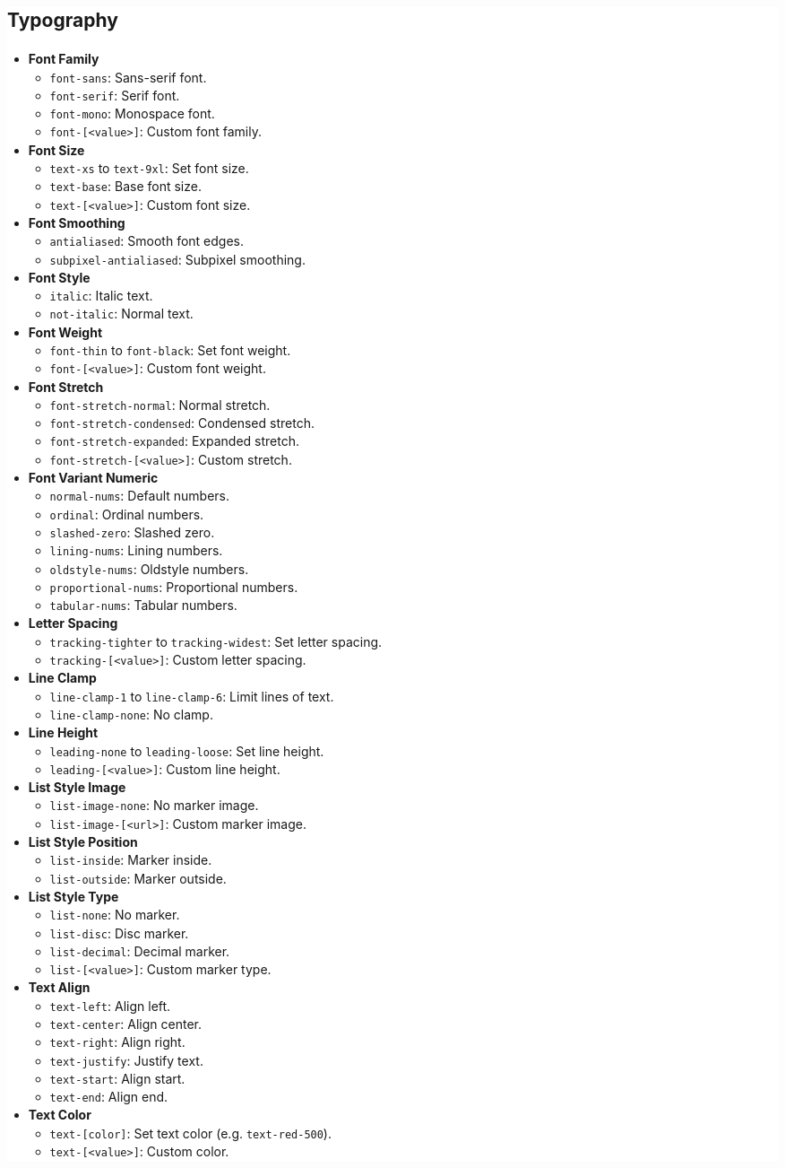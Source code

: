 ## Typography
- **Font Family**
  - `font-sans`: Sans-serif font.
  - `font-serif`: Serif font.
  - `font-mono`: Monospace font.
  - `font-[<value>]`: Custom font family.
- **Font Size**
  - `text-xs` to `text-9xl`: Set font size.
  - `text-base`: Base font size.
  - `text-[<value>]`: Custom font size.
- **Font Smoothing**
  - `antialiased`: Smooth font edges.
  - `subpixel-antialiased`: Subpixel smoothing.
- **Font Style**
  - `italic`: Italic text.
  - `not-italic`: Normal text.
- **Font Weight**
  - `font-thin` to `font-black`: Set font weight.
  - `font-[<value>]`: Custom font weight.
- **Font Stretch**
  - `font-stretch-normal`: Normal stretch.
  - `font-stretch-condensed`: Condensed stretch.
  - `font-stretch-expanded`: Expanded stretch.
  - `font-stretch-[<value>]`: Custom stretch.
- **Font Variant Numeric**
  - `normal-nums`: Default numbers.
  - `ordinal`: Ordinal numbers.
  - `slashed-zero`: Slashed zero.
  - `lining-nums`: Lining numbers.
  - `oldstyle-nums`: Oldstyle numbers.
  - `proportional-nums`: Proportional numbers.
  - `tabular-nums`: Tabular numbers.
- **Letter Spacing**
  - `tracking-tighter` to `tracking-widest`: Set letter spacing.
  - `tracking-[<value>]`: Custom letter spacing.
- **Line Clamp**
  - `line-clamp-1` to `line-clamp-6`: Limit lines of text.
  - `line-clamp-none`: No clamp.
- **Line Height**
  - `leading-none` to `leading-loose`: Set line height.
  - `leading-[<value>]`: Custom line height.
- **List Style Image**
  - `list-image-none`: No marker image.
  - `list-image-[<url>]`: Custom marker image.
- **List Style Position**
  - `list-inside`: Marker inside.
  - `list-outside`: Marker outside.
- **List Style Type**
  - `list-none`: No marker.
  - `list-disc`: Disc marker.
  - `list-decimal`: Decimal marker.
  - `list-[<value>]`: Custom marker type.
- **Text Align**
  - `text-left`: Align left.
  - `text-center`: Align center.
  - `text-right`: Align right.
  - `text-justify`: Justify text.
  - `text-start`: Align start.
  - `text-end`: Align end.
- **Text Color**
  - `text-[color]`: Set text color (e.g. `text-red-500`).
  - `text-[<value>]`: Custom color.